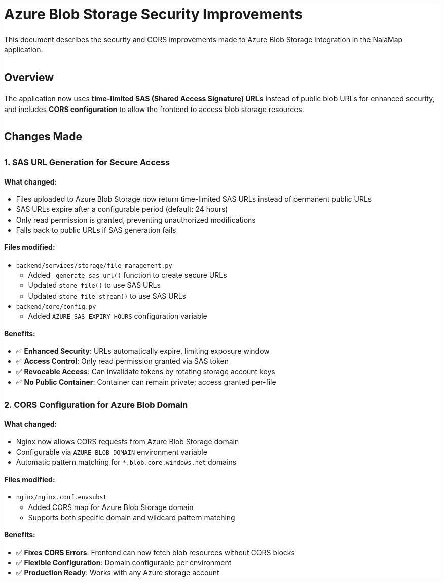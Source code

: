 # Azure Blob Storage Security Improvements

This document describes the security and CORS improvements made to Azure Blob Storage integration in the NalaMap application.

## Overview

The application now uses **time-limited SAS (Shared Access Signature) URLs** instead of public blob URLs for enhanced security, and includes **CORS configuration** to allow the frontend to access blob storage resources.

## Changes Made

### 1. SAS URL Generation for Secure Access

**What changed:**
- Files uploaded to Azure Blob Storage now return time-limited SAS URLs instead of permanent public URLs
- SAS URLs expire after a configurable period (default: 24 hours)
- Only read permission is granted, preventing unauthorized modifications
- Falls back to public URLs if SAS generation fails

**Files modified:**
- `backend/services/storage/file_management.py`
  - Added `_generate_sas_url()` function to create secure URLs
  - Updated `store_file()` to use SAS URLs
  - Updated `store_file_stream()` to use SAS URLs
- `backend/core/config.py`
  - Added `AZURE_SAS_EXPIRY_HOURS` configuration variable

**Benefits:**
- ✅ **Enhanced Security**: URLs automatically expire, limiting exposure window
- ✅ **Access Control**: Only read permission granted via SAS token
- ✅ **Revocable Access**: Can invalidate tokens by rotating storage account keys
- ✅ **No Public Container**: Container can remain private; access granted per-file

### 2. CORS Configuration for Azure Blob Domain

**What changed:**
- Nginx now allows CORS requests from Azure Blob Storage domain
- Configurable via `AZURE_BLOB_DOMAIN` environment variable
- Automatic pattern matching for `*.blob.core.windows.net` domains

**Files modified:**
- `nginx/nginx.conf.envsubst`
  - Added CORS map for Azure Blob Storage domain
  - Supports both specific domain and wildcard pattern matching

**Benefits:**
- ✅ **Fixes CORS Errors**: Frontend can now fetch blob resources without CORS blocks
- ✅ **Flexible Configuration**: Domain configurable per environment
- ✅ **Production Ready**: Works with any Azure storage account
